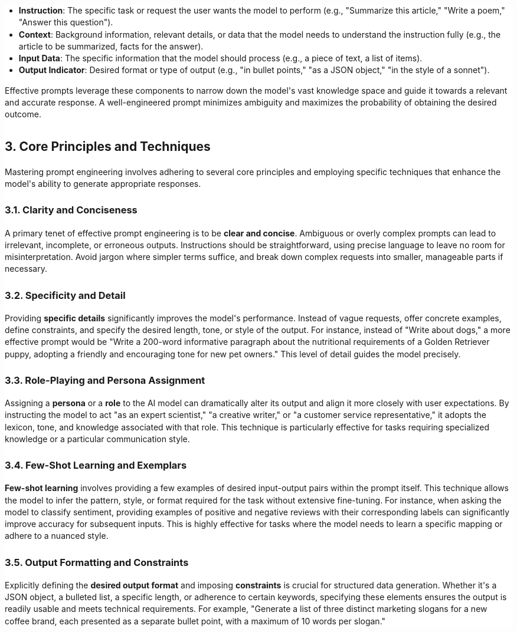 *   **Instruction**: The specific task or request the user wants the model to perform (e.g., "Summarize this article," "Write a poem," "Answer this question").
*   **Context**: Background information, relevant details, or data that the model needs to understand the instruction fully (e.g., the article to be summarized, facts for the answer).
*   **Input Data**: The specific information that the model should process (e.g., a piece of text, a list of items).
*   **Output Indicator**: Desired format or type of output (e.g., "in bullet points," "as a JSON object," "in the style of a sonnet").

Effective prompts leverage these components to narrow down the model's vast knowledge space and guide it towards a relevant and accurate response. A well-engineered prompt minimizes ambiguity and maximizes the probability of obtaining the desired outcome.

## 3. Core Principles and Techniques
Mastering prompt engineering involves adhering to several core principles and employing specific techniques that enhance the model's ability to generate appropriate responses.

### 3.1. Clarity and Conciseness
A primary tenet of effective prompt engineering is to be **clear and concise**. Ambiguous or overly complex prompts can lead to irrelevant, incomplete, or erroneous outputs. Instructions should be straightforward, using precise language to leave no room for misinterpretation. Avoid jargon where simpler terms suffice, and break down complex requests into smaller, manageable parts if necessary.

### 3.2. Specificity and Detail
Providing **specific details** significantly improves the model's performance. Instead of vague requests, offer concrete examples, define constraints, and specify the desired length, tone, or style of the output. For instance, instead of "Write about dogs," a more effective prompt would be "Write a 200-word informative paragraph about the nutritional requirements of a Golden Retriever puppy, adopting a friendly and encouraging tone for new pet owners." This level of detail guides the model precisely.

### 3.3. Role-Playing and Persona Assignment
Assigning a **persona** or a **role** to the AI model can dramatically alter its output and align it more closely with user expectations. By instructing the model to act "as an expert scientist," "a creative writer," or "a customer service representative," it adopts the lexicon, tone, and knowledge associated with that role. This technique is particularly effective for tasks requiring specialized knowledge or a particular communication style.

### 3.4. Few-Shot Learning and Exemplars
**Few-shot learning** involves providing a few examples of desired input-output pairs within the prompt itself. This technique allows the model to infer the pattern, style, or format required for the task without extensive fine-tuning. For instance, when asking the model to classify sentiment, providing examples of positive and negative reviews with their corresponding labels can significantly improve accuracy for subsequent inputs. This is highly effective for tasks where the model needs to learn a specific mapping or adhere to a nuanced style.

### 3.5. Output Formatting and Constraints
Explicitly defining the **desired output format** and imposing **constraints** is crucial for structured data generation. Whether it's a JSON object, a bulleted list, a specific length, or adherence to certain keywords, specifying these elements ensures the output is readily usable and meets technical requirements. For example, "Generate a list of three distinct marketing slogans for a new coffee brand, each presented as a separate bullet point, with a maximum of 10 words per slogan."
